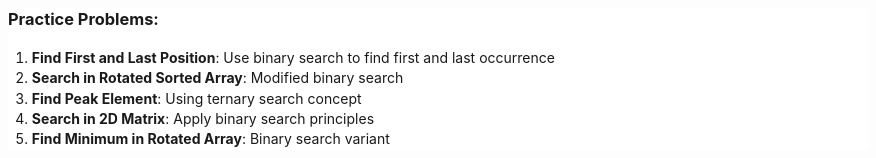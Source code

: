 ### Practice Problems:

1. **Find First and Last Position**: Use binary search to find first and last occurrence
2. **Search in Rotated Sorted Array**: Modified binary search
3. **Find Peak Element**: Using ternary search concept
4. **Search in 2D Matrix**: Apply binary search principles
5. **Find Minimum in Rotated Array**: Binary search variant
